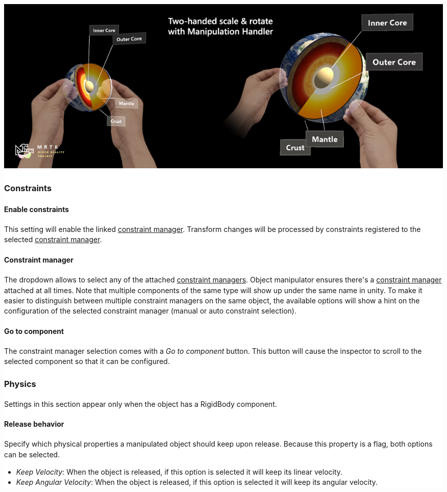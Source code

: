 ![Manipulation Handler Two Handed](../images/manipulation-handler/MRTK_ManipulationHandler_TwoHanded.jpg)

### Constraints

#### Enable constraints

This setting will enable the linked [constraint manager](ConstraintManager.md). Transform changes will be processed by constraints registered to the selected [constraint manager](ConstraintManager.md).

#### Constraint manager

The dropdown allows to select any of the attached [constraint managers](ConstraintManager.md). Object manipulator ensures there's a [constraint manager](ConstraintManager.md) attached at all times.
Note that multiple components of the same type will show up under the same name in unity. To make it easier to distinguish between multiple constraint managers on the same object, the available options will show a hint on the configuration of the selected constraint manager (manual or auto constraint selection).

#### Go to component

The constraint manager selection comes with a *Go to component* button. This button will cause the inspector to scroll to the selected component so that it can be configured.

### Physics

Settings in this section appear only when the object has a RigidBody component.

#### Release behavior

Specify which physical properties a manipulated object should keep upon release. Because this property is a flag, both options can be selected.

- *Keep Velocity*: When the object is released, if this option is selected it will keep its linear velocity.
- *Keep Angular Velocity*: When the object is released, if this option is selected it will keep its angular velocity.
